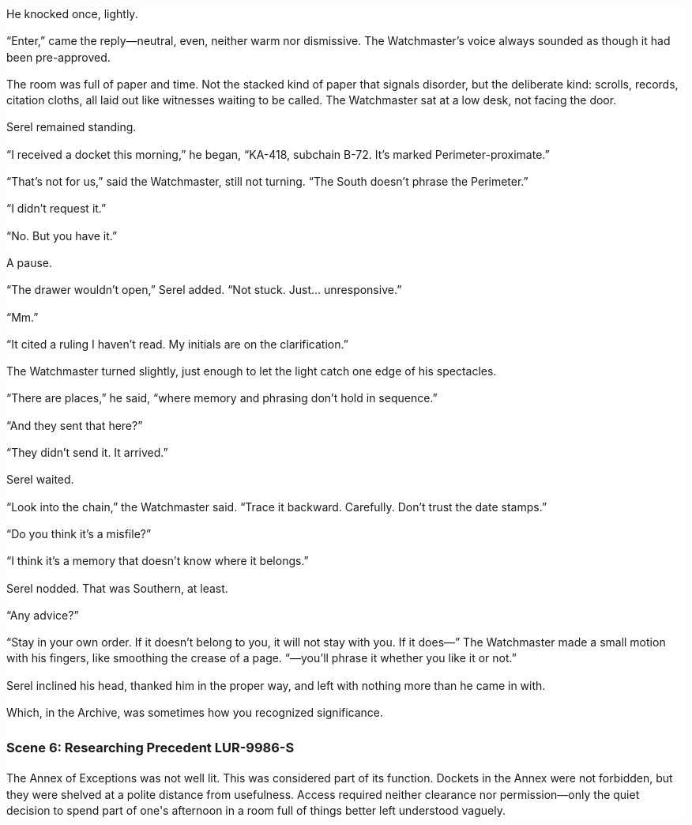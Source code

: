He knocked once, lightly.

“Enter,” came the reply—neutral, even, neither warm nor dismissive. The Watchmaster’s voice always sounded as though it had been pre-approved.

The room was full of paper and time. Not the stacked kind of paper that signals disorder, but the deliberate kind: scrolls, records, citation cloths, all laid out like witnesses waiting to be called. The Watchmaster sat at a low desk, not facing the door.

Serel remained standing.

“I received a docket this morning,” he began, “KA-418, subchain B-72. It’s marked Perimeter-proximate.”

“That’s not for us,” said the Watchmaster, still not turning. “The South doesn’t phrase the Perimeter.”

“I didn’t request it.”

“No. But you have it.”

A pause.

“The drawer wouldn’t open,” Serel added. “Not stuck. Just... unresponsive.”

“Mm.”

“It cited a ruling I haven’t read. My initials are on the clarification.”

The Watchmaster turned slightly, just enough to let the light catch one edge of his spectacles.

“There are places,” he said, “where memory and phrasing don’t hold in sequence.”

“And they sent that here?”

“They didn’t send it. It arrived.”

Serel waited.

“Look into the chain,” the Watchmaster said. “Trace it backward. Carefully. Don’t trust the date stamps.”

“Do you think it’s a misfile?”

“I think it’s a memory that doesn’t know where it belongs.”

Serel nodded. That was Southern, at least.

“Any advice?”

“Stay in your own order. If it doesn’t belong to you, it will not stay with you. If it does—” The Watchmaster made a small motion with his fingers, like smoothing the crease of a page. “—you’ll phrase it whether you like it or not.”

Serel inclined his head, thanked him in the proper way, and left with nothing more than he came in with.

Which, in the Archive, was sometimes how you recognized significance.

### Scene 6: Researching Precedent LUR-9986-S

The Annex of Exceptions was not well lit. This was considered part of its function. Dockets in the Annex were not forbidden, but they were shelved at a polite distance from usefulness. Access required neither clearance nor permission—only the quiet decision to spend part of one's afternoon in a room full of things better left understood vaguely.
